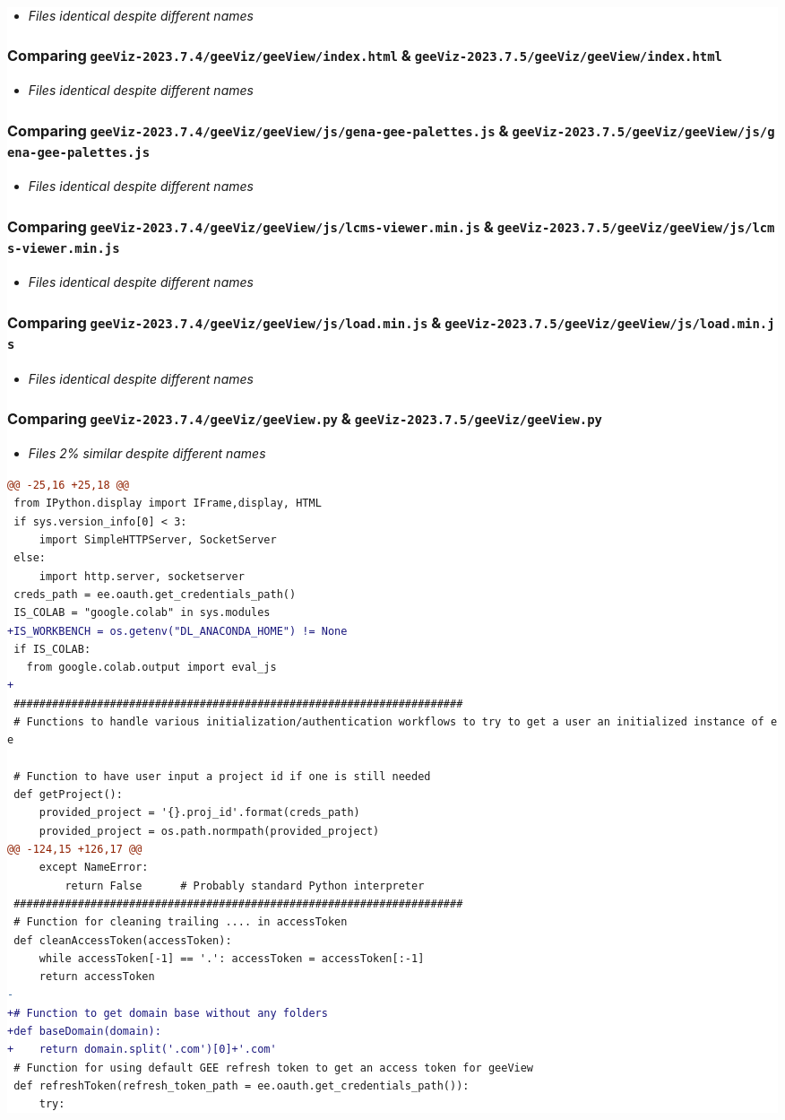  * *Files identical despite different names*

### Comparing `geeViz-2023.7.4/geeViz/geeView/index.html` & `geeViz-2023.7.5/geeViz/geeView/index.html`

 * *Files identical despite different names*

### Comparing `geeViz-2023.7.4/geeViz/geeView/js/gena-gee-palettes.js` & `geeViz-2023.7.5/geeViz/geeView/js/gena-gee-palettes.js`

 * *Files identical despite different names*

### Comparing `geeViz-2023.7.4/geeViz/geeView/js/lcms-viewer.min.js` & `geeViz-2023.7.5/geeViz/geeView/js/lcms-viewer.min.js`

 * *Files identical despite different names*

### Comparing `geeViz-2023.7.4/geeViz/geeView/js/load.min.js` & `geeViz-2023.7.5/geeViz/geeView/js/load.min.js`

 * *Files identical despite different names*

### Comparing `geeViz-2023.7.4/geeViz/geeView.py` & `geeViz-2023.7.5/geeViz/geeView.py`

 * *Files 2% similar despite different names*

```diff
@@ -25,16 +25,18 @@
 from IPython.display import IFrame,display, HTML
 if sys.version_info[0] < 3:
     import SimpleHTTPServer, SocketServer
 else:
     import http.server, socketserver 
 creds_path = ee.oauth.get_credentials_path()
 IS_COLAB = "google.colab" in sys.modules
+IS_WORKBENCH = os.getenv("DL_ANACONDA_HOME") != None
 if IS_COLAB:
   from google.colab.output import eval_js
+
 ######################################################################
 # Functions to handle various initialization/authentication workflows to try to get a user an initialized instance of ee
 
 # Function to have user input a project id if one is still needed
 def getProject():
     provided_project = '{}.proj_id'.format(creds_path)
     provided_project = os.path.normpath(provided_project)
@@ -124,15 +126,17 @@
     except NameError:
         return False      # Probably standard Python interpreter
 ######################################################################
 # Function for cleaning trailing .... in accessToken
 def cleanAccessToken(accessToken):
     while accessToken[-1] == '.': accessToken = accessToken[:-1]
     return accessToken
-
+# Function to get domain base without any folders
+def baseDomain(domain):
+    return domain.split('.com')[0]+'.com'
 # Function for using default GEE refresh token to get an access token for geeView
 def refreshToken(refresh_token_path = ee.oauth.get_credentials_path()):
     try:
```